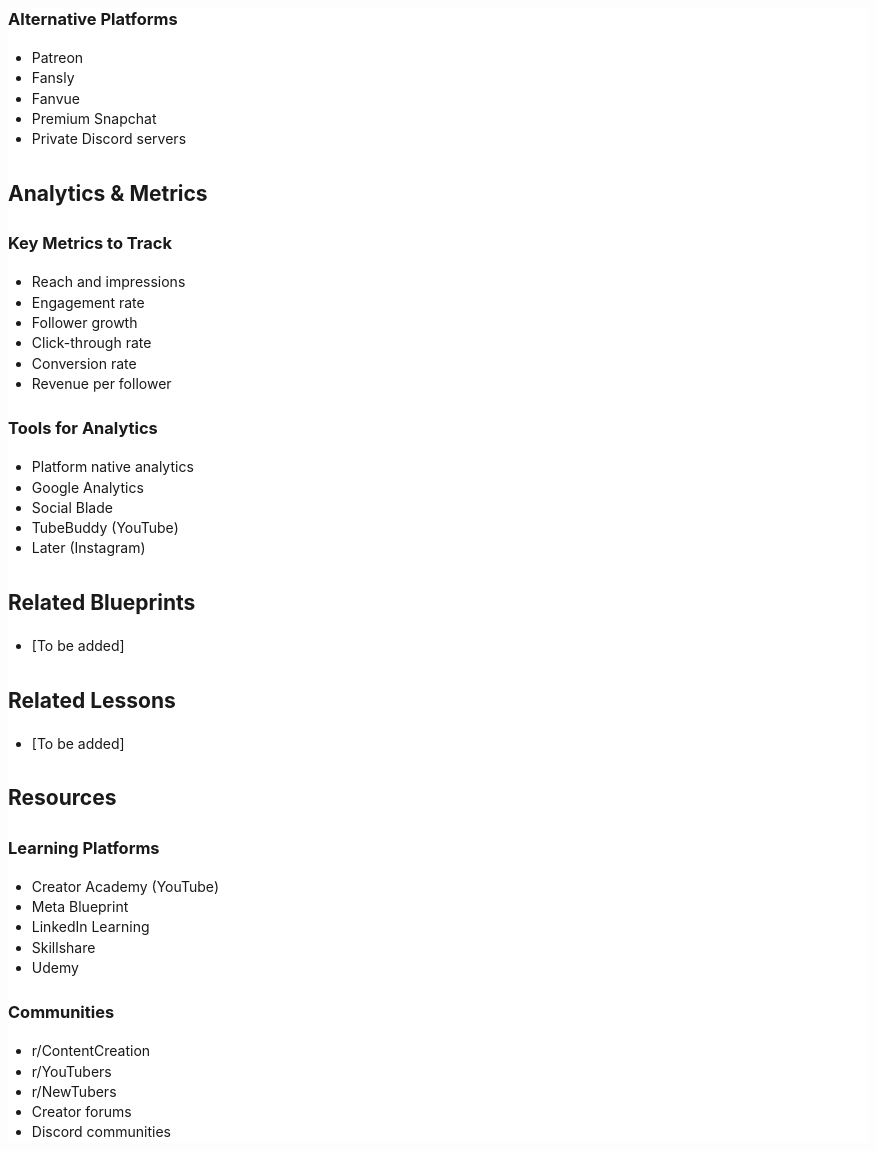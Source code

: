 ### Alternative Platforms
- Patreon
- Fansly
- Fanvue
- Premium Snapchat
- Private Discord servers

## Analytics & Metrics

### Key Metrics to Track
- Reach and impressions
- Engagement rate
- Follower growth
- Click-through rate
- Conversion rate
- Revenue per follower

### Tools for Analytics
- Platform native analytics
- Google Analytics
- Social Blade
- TubeBuddy (YouTube)
- Later (Instagram)

## Related Blueprints

- [To be added]

## Related Lessons

- [To be added]

## Resources

### Learning Platforms
- Creator Academy (YouTube)
- Meta Blueprint
- LinkedIn Learning
- Skillshare
- Udemy

### Communities
- r/ContentCreation
- r/YouTubers
- r/NewTubers
- Creator forums
- Discord communities
